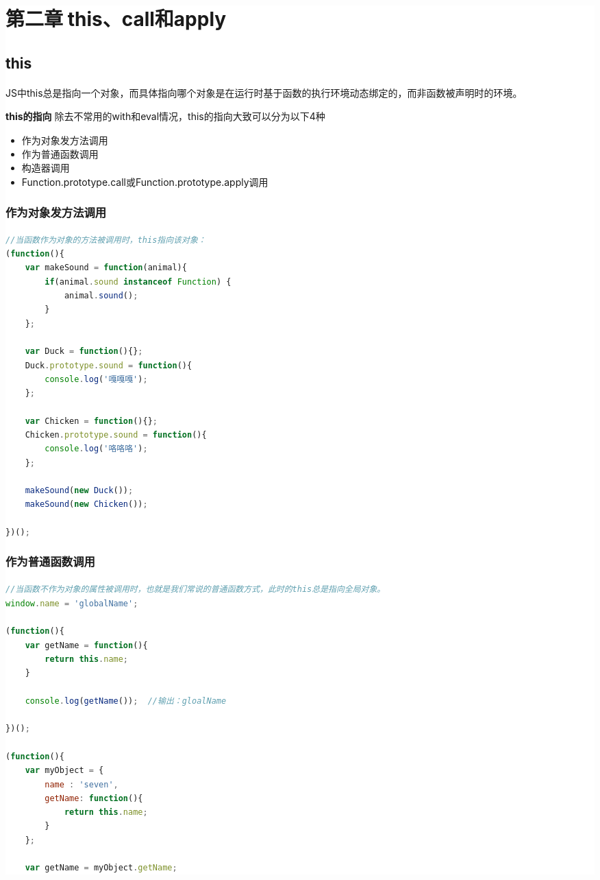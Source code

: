 

# 第二章 this、call和apply
 
## this
JS中this总是指向一个对象，而具体指向哪个对象是在运行时基于函数的执行环境动态绑定的，而非函数被声明时的环境。

**this的指向**
除去不常用的with和eval情况，this的指向大致可以分为以下4种
* 作为对象发方法调用
* 作为普通函数调用
* 构造器调用
* Function.prototype.call或Function.prototype.apply调用

### 作为对象发方法调用
``` javascript 作为对象的方法调用  
//当函数作为对象的方法被调用时，this指向该对象：
(function(){
    var makeSound = function(animal){
        if(animal.sound instanceof Function) {
            animal.sound();
        }
    };

    var Duck = function(){};
    Duck.prototype.sound = function(){
        console.log('嘎嘎嘎');
    };

    var Chicken = function(){};
    Chicken.prototype.sound = function(){
        console.log('咯咯咯');
    };

    makeSound(new Duck());
    makeSound(new Chicken());

})();
```

### 作为普通函数调用
``` javascript 作为普通函数调用  
//当函数不作为对象的属性被调用时，也就是我们常说的普通函数方式，此时的this总是指向全局对象。
window.name = 'globalName';

(function(){
    var getName = function(){
        return this.name;
    }

    console.log(getName());  //输出：gloalName

})();

(function(){
    var myObject = {
        name : 'seven',
        getName: function(){
            return this.name;
        }
    };

    var getName = myObject.getName;
```